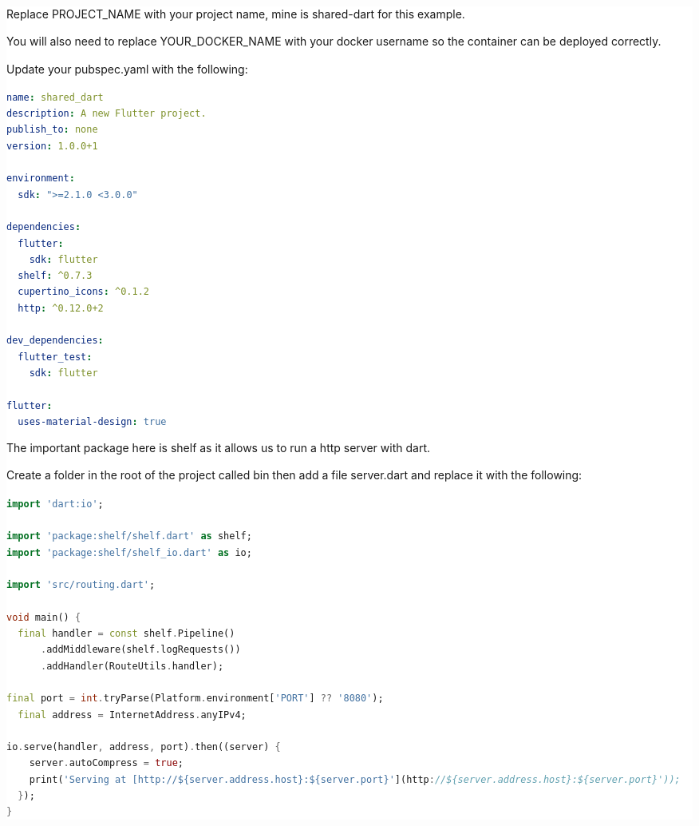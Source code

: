 Replace PROJECT_NAME with your project name, mine is shared-dart for this example.

You will also need to replace YOUR_DOCKER_NAME with your docker username so the container can be deployed correctly.

Update your pubspec.yaml with the following:

```yaml
name: shared_dart
description: A new Flutter project.
publish_to: none
version: 1.0.0+1

environment:
  sdk: ">=2.1.0 <3.0.0"

dependencies:
  flutter:
    sdk: flutter
  shelf: ^0.7.3
  cupertino_icons: ^0.1.2
  http: ^0.12.0+2

dev_dependencies:
  flutter_test:
    sdk: flutter

flutter:
  uses-material-design: true
```

The important package here is shelf as it allows us to run a http server with dart.

Create a folder in the root of the project called bin then add a file server.dart and replace it with the following:

```dart
import 'dart:io';

import 'package:shelf/shelf.dart' as shelf;
import 'package:shelf/shelf_io.dart' as io;

import 'src/routing.dart';

void main() {
  final handler = const shelf.Pipeline()
      .addMiddleware(shelf.logRequests())
      .addHandler(RouteUtils.handler);

final port = int.tryParse(Platform.environment['PORT'] ?? '8080');
  final address = InternetAddress.anyIPv4;

io.serve(handler, address, port).then((server) {
    server.autoCompress = true;
    print('Serving at [http://${server.address.host}:${server.port}'](http://${server.address.host}:${server.port}'));
  });
}
```

